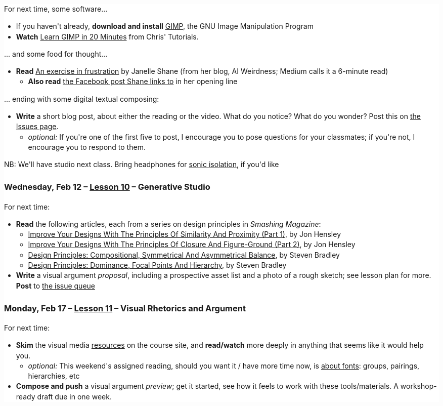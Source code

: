 
For next time, some software...

* If you haven't already, **download and install** [GIMP](https://www.gimp.org/downloads/), the GNU Image Manipulation Program
* **Watch** [Learn GIMP in 20 Minutes](https://www.youtube.com/watch?v=w0quo4S8Oqw) from Chris' Tutorials.

... and some food for thought...

* **Read** [An exercise in frustration](https://www.aiweirdness.com/an-exercise-in-frustration/) by Janelle Shane (from her blog, AI Weirdness; Medium calls it a 6-minute read)
    * **Also read** [the Facebook post Shane links to](https://www.facebook.com/groups/1404116417142065/posts/1459674184919621/) in her opening line


... ending with some digital textual composing:

* **Write** a short blog post, about either the reading or the video. What do you notice? What do you wonder? Post this on <a href="{{site.github.issues_url}}">the Issues page</a>.
    - _optional:_ If you're one of the first five to post, I encourage you to pose questions for your classmates; if you're not, I encourage you to respond to them.

<div class="alert alert-info">NB: We'll have studio next class. Bring headphones for <a href="https://www.noisli.com/">sonic isolation</a>, if you'd like</div>


<h3>Wednesday, Feb 12 – <a href="plans/lesson-10" id="lesson-10">Lesson 10</a> – Generative Studio</h3>


For next time:

* **Read** the following articles, each from a series on design principles in _Smashing Magazine_:
    - [Improve Your Designs With The Principles Of Similarity And Proximity (Part 1)](https://www.smashingmagazine.com/2016/05/improve-your-designs-with-principles-similarity-proximity-part-1/), by Jon Hensley
    - [Improve Your Designs With The Principles Of Closure And Figure-Ground (Part 2)](https://www.smashingmagazine.com/2016/05/improve-your-designs-with-the-principles-of-closure-and-figure-ground-part-2/), by Jon Hensley
    - [Design Principles: Compositional, Symmetrical And Asymmetrical Balance](https://www.smashingmagazine.com/2015/06/design-principles-compositional-balance-symmetry-asymmetry/), by Steven Bradley
    - [Design Principles: Dominance, Focal Points And Hierarchy](https://www.smashingmagazine.com/2015/02/design-principles-dominance-focal-points-hierarchy/), by Steven Bradley
* **Write** a visual argument _proposal_, including a prospective asset list and a photo of a rough sketch; see lesson plan for more. **Post** to <a href="{{site.github.issues_url}}">the issue queue</a>


<h3>Monday, Feb 17 – <a href="plans/lesson-11" id="lesson-11">Lesson 11</a> – Visual Rhetorics and Argument</h3>


For next time:

* **Skim** the visual media [resources]({{site.github_url}}/resources) on the course site, and **read/watch** more deeply in anything that seems like it would help you.
    * _optional:_ This weekend's assigned reading, should you want it / have more time now, is [about fonts](https://venngage.com/blog/how-to-choose-fonts/): groups, pairings, hierarchies, etc
* **Compose and push** a visual argument _preview_; get it started, see how it feels to work with these tools/materials. A workshop-ready draft due in one week.
